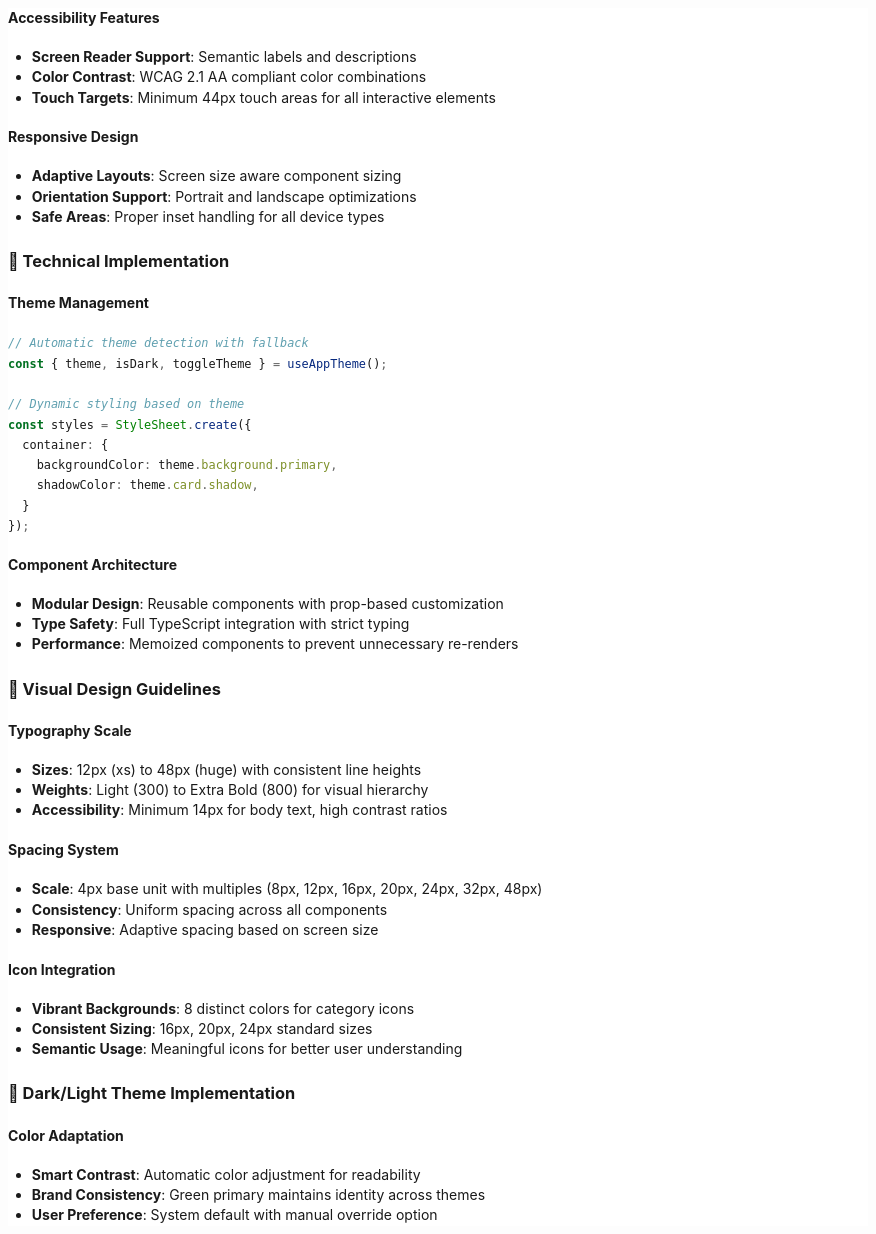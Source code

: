 #### Accessibility Features
- **Screen Reader Support**: Semantic labels and descriptions
- **Color Contrast**: WCAG 2.1 AA compliant color combinations
- **Touch Targets**: Minimum 44px touch areas for all interactive elements

#### Responsive Design
- **Adaptive Layouts**: Screen size aware component sizing
- **Orientation Support**: Portrait and landscape optimizations
- **Safe Areas**: Proper inset handling for all device types

### 🔧 Technical Implementation

#### Theme Management
```typescript
// Automatic theme detection with fallback
const { theme, isDark, toggleTheme } = useAppTheme();

// Dynamic styling based on theme
const styles = StyleSheet.create({
  container: {
    backgroundColor: theme.background.primary,
    shadowColor: theme.card.shadow,
  }
});
```

#### Component Architecture
- **Modular Design**: Reusable components with prop-based customization
- **Type Safety**: Full TypeScript integration with strict typing
- **Performance**: Memoized components to prevent unnecessary re-renders

### 🎨 Visual Design Guidelines

#### Typography Scale
- **Sizes**: 12px (xs) to 48px (huge) with consistent line heights
- **Weights**: Light (300) to Extra Bold (800) for visual hierarchy
- **Accessibility**: Minimum 14px for body text, high contrast ratios

#### Spacing System
- **Scale**: 4px base unit with multiples (8px, 12px, 16px, 20px, 24px, 32px, 48px)
- **Consistency**: Uniform spacing across all components
- **Responsive**: Adaptive spacing based on screen size

#### Icon Integration
- **Vibrant Backgrounds**: 8 distinct colors for category icons
- **Consistent Sizing**: 16px, 20px, 24px standard sizes
- **Semantic Usage**: Meaningful icons for better user understanding

### 🌙 Dark/Light Theme Implementation

#### Color Adaptation
- **Smart Contrast**: Automatic color adjustment for readability
- **Brand Consistency**: Green primary maintains identity across themes
- **User Preference**: System default with manual override option
